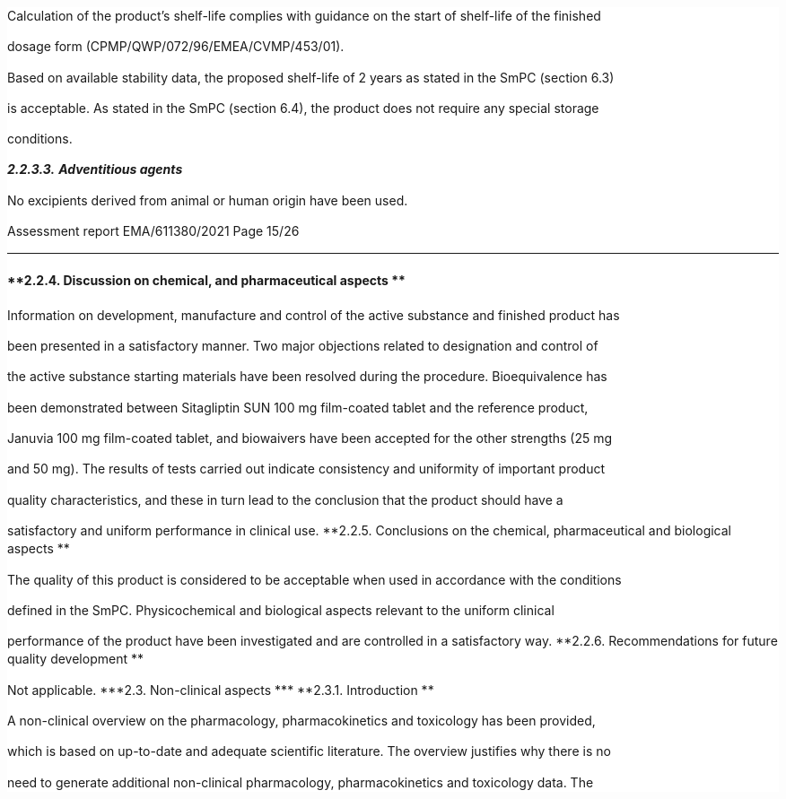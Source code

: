 Calculation of the product’s shelf-life complies with guidance on the start of shelf-life of the finished

dosage form (CPMP/QWP/072/96/EMEA/CVMP/453/01).

Based on available stability data, the proposed shelf-life of 2 years as stated in the SmPC (section 6.3)

is acceptable. As stated in the SmPC (section 6.4), the product does not require any special storage

conditions.

***2.2.3.3.*** ***Adventitious agents***

No excipients derived from animal or human origin have been used.

Assessment report
EMA/611380/2021 Page 15/26


-----

#### **2.2.4. Discussion on chemical, and pharmaceutical aspects **

Information on development, manufacture and control of the active substance and finished product has

been presented in a satisfactory manner. Two major objections related to designation and control of

the active substance starting materials have been resolved during the procedure. Bioequivalence has

been demonstrated between Sitagliptin SUN 100 mg film-coated tablet and the reference product,

Januvia 100 mg film-coated tablet, and biowaivers have been accepted for the other strengths (25 mg

and 50 mg). The results of tests carried out indicate consistency and uniformity of important product

quality characteristics, and these in turn lead to the conclusion that the product should have a

satisfactory and uniform performance in clinical use. **2.2.5. Conclusions on the chemical, pharmaceutical and biological aspects **

The quality of this product is considered to be acceptable when used in accordance with the conditions

defined in the SmPC. Physicochemical and biological aspects relevant to the uniform clinical

performance of the product have been investigated and are controlled in a satisfactory way. **2.2.6. Recommendations for future quality development **

Not applicable. ***2.3. Non-clinical aspects *** **2.3.1. Introduction **

A non-clinical overview on the pharmacology, pharmacokinetics and toxicology has been provided,

which is based on up-to-date and adequate scientific literature. The overview justifies why there is no

need to generate additional non-clinical pharmacology, pharmacokinetics and toxicology data. The

